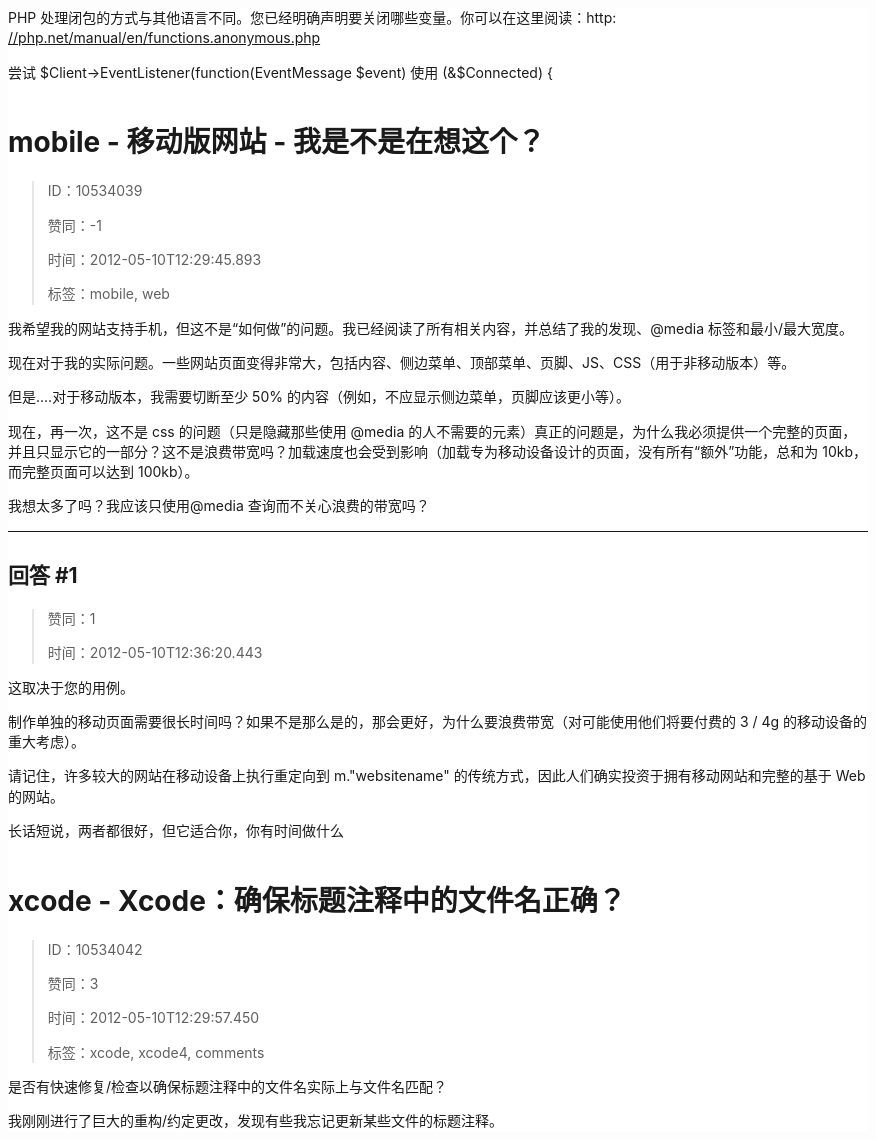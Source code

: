 PHP 处理闭包的方式与其他语言不同。您已经明确声明要关闭哪些变量。你可以在这里阅读：http: [//php.net/manual/en/functions.anonymous.php](http://php.net/manual/en/functions.anonymous.php)

尝试 $Client->EventListener(function(EventMessage $event) 使用 (&$Connected) {

# mobile - 移动版网站 - 我是不是在想这个？

> ID：10534039
> 
> 赞同：-1
> 
> 时间：2012-05-10T12:29:45.893
> 
> 标签：mobile, web

我希望我的网站支持手机，但这不是“如何做”的问题。我已经阅读了所有相关内容，并总结了我的发现、@media 标签和最小/最大宽度。

现在对于我的实际问题。一些网站页面变得非常大，包括内容、侧边菜单、顶部菜单、页脚、JS、CSS（用于非移动版本）等。

但是....对于移动版本，我需要切断至少 50% 的内容（例如，不应显示侧边菜单，页脚应该更小等）。

现在，再一次，这不是 css 的问题（只是隐藏那些使用 @media 的人不需要的元素）真正的问题是，为什么我必须提供一个完整的页面，并且只显示它的一部分？这不是浪费带宽吗？加载速度也会受到影响（加载专为移动设备设计的页面，没有所有“额外”功能，总和为 10kb，而完整页面可以达到 100kb）。

我想太多了吗？我应该只使用@media 查询而不关心浪费的带宽吗？

* * *

## 回答 #1

> 赞同：1
> 
> 时间：2012-05-10T12:36:20.443

这取决于您的用例。

制作单独的移动页面需要很长时间吗？如果不是那么是的，那会更好，为什么要浪费带宽（对可能使用他们将要付费的 3 / 4g 的移动设备的重大考虑）。

请记住，许多较大的网站在移动设备上执行重定向到 m."websitename" 的传统方式，因此人们确实投资于拥有移动网站和完整的基于 Web 的网站。

长话短说，两者都很好，但它适合你，你有时间做什么

# xcode - Xcode：确保标题注释中的文件名正确？

> ID：10534042
> 
> 赞同：3
> 
> 时间：2012-05-10T12:29:57.450
> 
> 标签：xcode, xcode4, comments

是否有快速修复/检查以确保标题注释中的文件名实际上与文件名匹配？

我刚刚进行了巨大的重构/约定更改，发现有些我忘记更新某些文件的标题注释。
